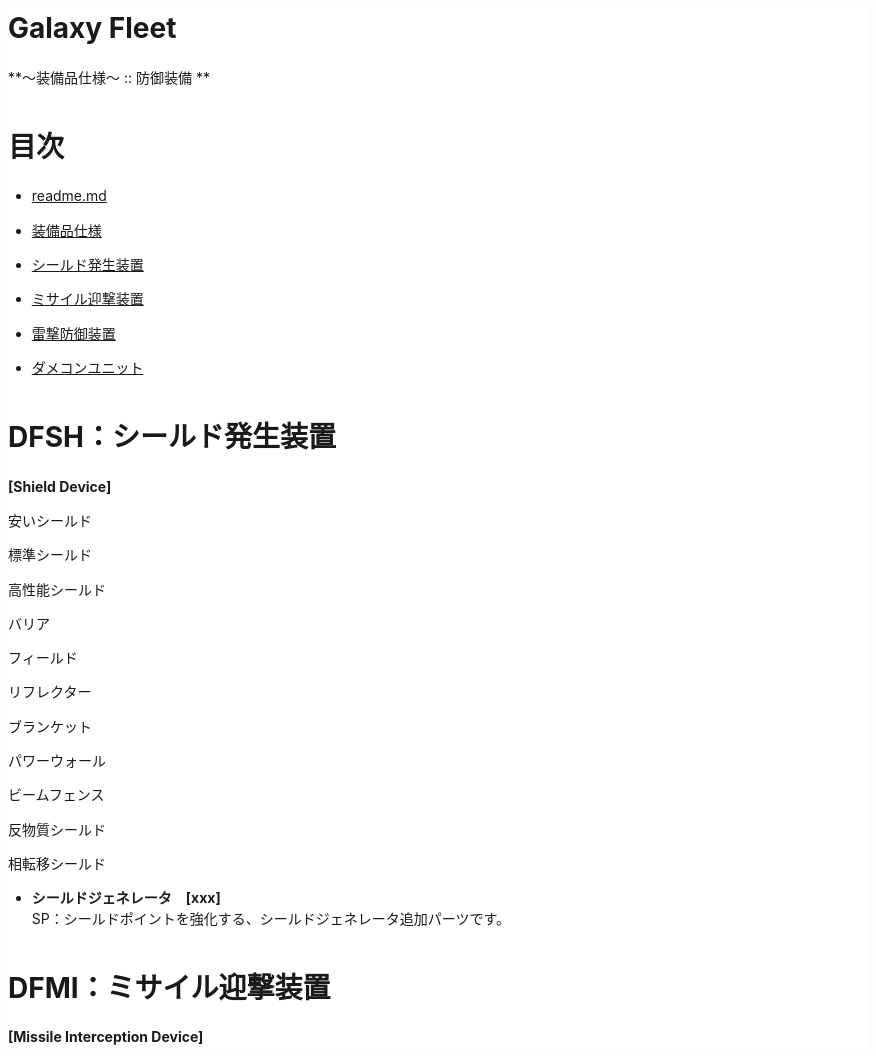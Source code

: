 # Galaxy Fleet
**～装備品仕様～ :: 防御装備 **  


# 目次 <a name="aMokuji"></a>
* [readme.md](/readme.md)
* [装備品仕様](/equip/readme.md)

* [シールド発生装置](#aShield)
* [ミサイル迎撃装置](#aMissileInterception)
* [雷撃防御装置](#aTorpedoProtection)
* [ダメコンユニット](#aDamageControl)





# DFSH：シールド発生装置 <a id="aShield"></a>
**[Shield Device]**  

安いシールド


標準シールド


高性能シールド


バリア


フィールド


リフレクター


ブランケット


パワーウォール


ビームフェンス


反物質シールド


相転移シールド



* **シールドジェネレータ　[xxx]**  
  SP：シールドポイントを強化する、シールドジェネレータ追加パーツです。  





# DFMI：ミサイル迎撃装置 <a id="aMissileInterception"></a>
**[Missile Interception Device]**  
